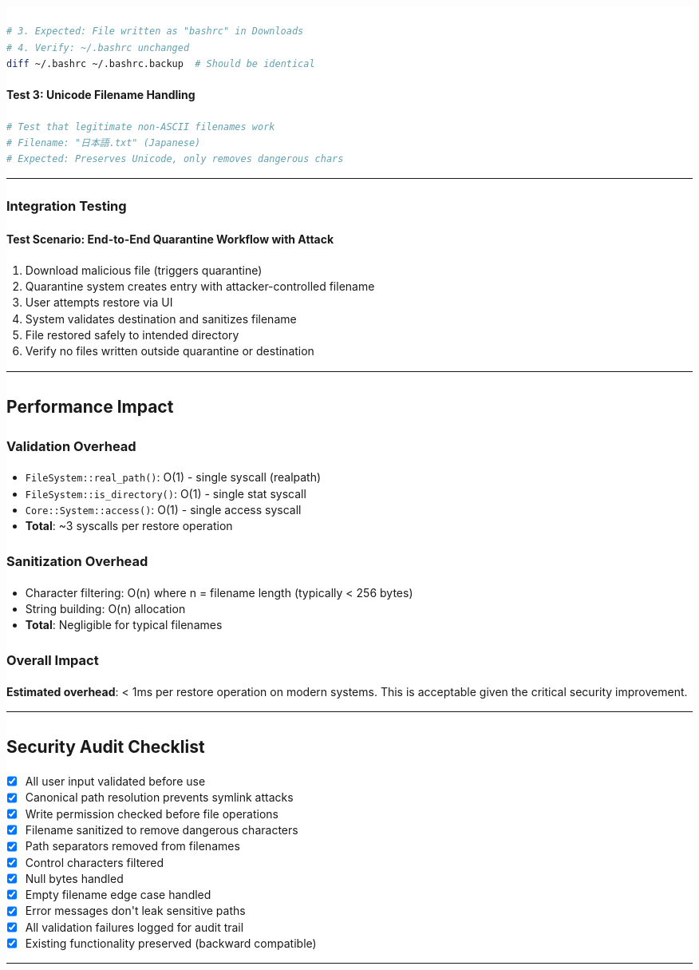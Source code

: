 ```bash

# 3. Expected: File written as "bashrc" in Downloads
# 4. Verify: ~/.bashrc unchanged
diff ~/.bashrc ~/.bashrc.backup  # Should be identical
```

#### Test 3: Unicode Filename Handling
```bash
# Test that legitimate non-ASCII filenames work
# Filename: "日本語.txt" (Japanese)
# Expected: Preserves Unicode, only removes dangerous chars
```

---

### Integration Testing

#### Test Scenario: End-to-End Quarantine Workflow with Attack
1. Download malicious file (triggers quarantine)
2. Quarantine system creates entry with attacker-controlled filename
3. User attempts restore via UI
4. System validates destination and sanitizes filename
5. File restored safely to intended directory
6. Verify no files written outside quarantine or destination

---

## Performance Impact

### Validation Overhead
- `FileSystem::real_path()`: O(1) - single syscall (realpath)
- `FileSystem::is_directory()`: O(1) - single stat syscall
- `Core::System::access()`: O(1) - single access syscall
- **Total**: ~3 syscalls per restore operation

### Sanitization Overhead
- Character filtering: O(n) where n = filename length (typically < 256 bytes)
- String building: O(n) allocation
- **Total**: Negligible for typical filenames

### Overall Impact
**Estimated overhead**: < 1ms per restore operation on modern systems.
This is acceptable given the critical security improvement.

---

## Security Audit Checklist

- [x] All user input validated before use
- [x] Canonical path resolution prevents symlink attacks
- [x] Write permission checked before file operations
- [x] Filename sanitized to remove dangerous characters
- [x] Path separators removed from filenames
- [x] Control characters filtered
- [x] Null bytes handled
- [x] Empty filename edge case handled
- [x] Error messages don't leak sensitive paths
- [x] All validation failures logged for audit trail
- [x] Existing functionality preserved (backward compatible)

---